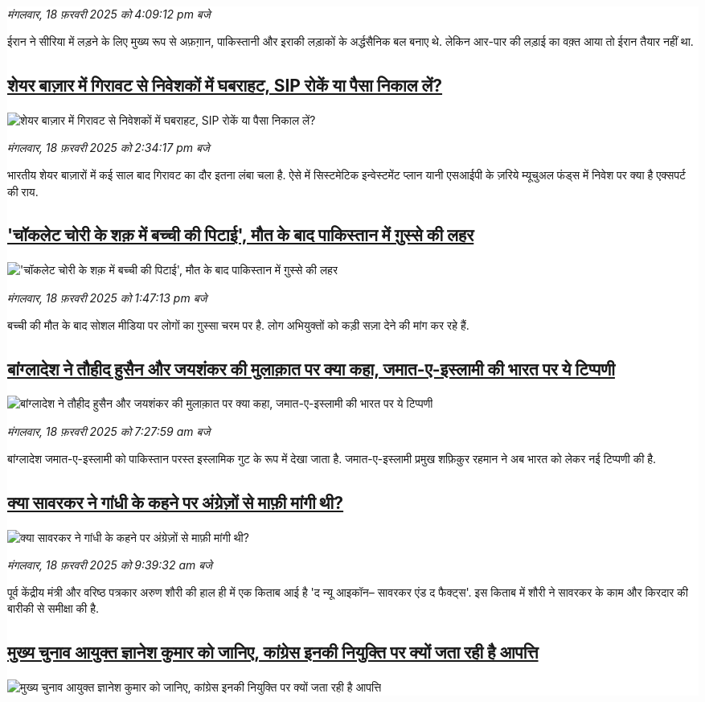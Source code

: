 _मंगलवार, 18 फ़रवरी 2025 को 4:09:12 pm बजे_

ईरान ने सीरिया में लड़ने के लिए मुख्य रूप से अफ़ग़ान, पाकिस्तानी और इराकी लड़ाकों  के अर्द्धसैनिक बल बनाए थे. लेकिन आर-पार की लड़ाई का वक़्त आया तो ईरान तैयार नहीं था.


## [शेयर बाज़ार में गिरावट से निवेशकों में घबराहट, SIP रोकें या पैसा निकाल लें?](https://www.bbc.com/hindi/articles/c5ym3465nd0o?at_campaign=githubrss)
![शेयर बाज़ार में गिरावट से निवेशकों में घबराहट, SIP रोकें या पैसा निकाल लें?](https://ichef.bbci.co.uk/ace/standard/240/cpsprodpb/a289/live/402023b0-ee05-11ef-9fc0-d191049a58c5.jpg)

_मंगलवार, 18 फ़रवरी 2025 को 2:34:17 pm बजे_

भारतीय शेयर बाज़ारों में कई साल बाद गिरावट का दौर इतना लंबा चला है. ऐसे में सिस्टमेटिक इन्वेस्टमेंट प्लान यानी एसआईपी के ज़रिये म्यूचुअल फंड्स में निवेश पर क्या है एक्सपर्ट की राय.


## ['चॉकलेट चोरी के शक़ में बच्ची की पिटाई', मौत के बाद पाकिस्तान में ग़ुस्से की लहर](https://www.bbc.com/hindi/articles/cy7x6dvnk3yo?at_campaign=githubrss)
!['चॉकलेट चोरी के शक़ में बच्ची की पिटाई', मौत के बाद पाकिस्तान में ग़ुस्से की लहर](https://ichef.bbci.co.uk/ace/standard/240/cpsprodpb/0d5d/live/3f0eea80-edf4-11ef-a819-277e390a7a08.png)

_मंगलवार, 18 फ़रवरी 2025 को 1:47:13 pm बजे_

बच्ची की मौत के बाद सोशल मीडिया पर लोगों का ग़ुस्सा चरम पर है. लोग अभियुक्तों को कड़ी सज़ा देने की मांग कर रहे हैं.


## [बांग्लादेश ने तौहीद हुसैन और जयशंकर की मुलाक़ात पर क्या कहा, जमात-ए-इस्लामी की भारत पर ये टिप्पणी](https://www.bbc.com/hindi/articles/cq5g553qjg4o?at_campaign=githubrss)
![बांग्लादेश ने तौहीद हुसैन और जयशंकर की मुलाक़ात पर क्या कहा, जमात-ए-इस्लामी की भारत पर ये टिप्पणी](https://ichef.bbci.co.uk/ace/standard/240/cpsprodpb/ea50/live/e6c7f8e0-edc5-11ef-9224-676723e5ca52.jpg)

_मंगलवार, 18 फ़रवरी 2025 को 7:27:59 am बजे_

बांग्लादेश जमात-ए-इस्लामी को पाकिस्तान परस्त इस्लामिक गुट के रूप में देखा जाता है. जमात-ए-इस्लामी प्रमुख शफ़िक़ुर रहमान ने अब भारत को लेकर नई टिप्पणी की है.


## [क्या सावरकर ने गांधी के कहने पर अंग्रेज़ों से माफ़ी मांगी थी?](https://www.bbc.com/hindi/articles/cly4yxj9wy0o?at_campaign=githubrss)
![क्या सावरकर ने गांधी के कहने पर अंग्रेज़ों से माफ़ी मांगी थी?](https://ichef.bbci.co.uk/ace/standard/240/cpsprodpb/0a5b/live/2e41c930-ed4e-11ef-bd1b-d536627785f2.jpg)

_मंगलवार, 18 फ़रवरी 2025 को 9:39:32 am बजे_

पूर्व केंद्रीय मंत्री और वरिष्ठ पत्रकार अरुण शौरी की हाल ही में एक किताब आई है 'द न्यू आइकॉन– सावरकर एंड द फैक्ट्स'. इस किताब में शौरी ने सावरकर के काम और किरदार की बारीकी से समीक्षा की है.


## [मुख्य चुनाव आयुक्त ज्ञानेश कुमार को जानिए, कांग्रेस इनकी नियुक्ति पर क्यों जता रही है आपत्ति](https://www.bbc.com/hindi/articles/c4g3g1zjyp9o?at_campaign=githubrss)
![मुख्य चुनाव आयुक्त ज्ञानेश कुमार को जानिए, कांग्रेस इनकी नियुक्ति पर क्यों जता रही है आपत्ति](https://ichef.bbci.co.uk/ace/standard/240/cpsprodpb/98ee/live/7f09a420-edb0-11ef-8667-6717837b54d7.jpg)
